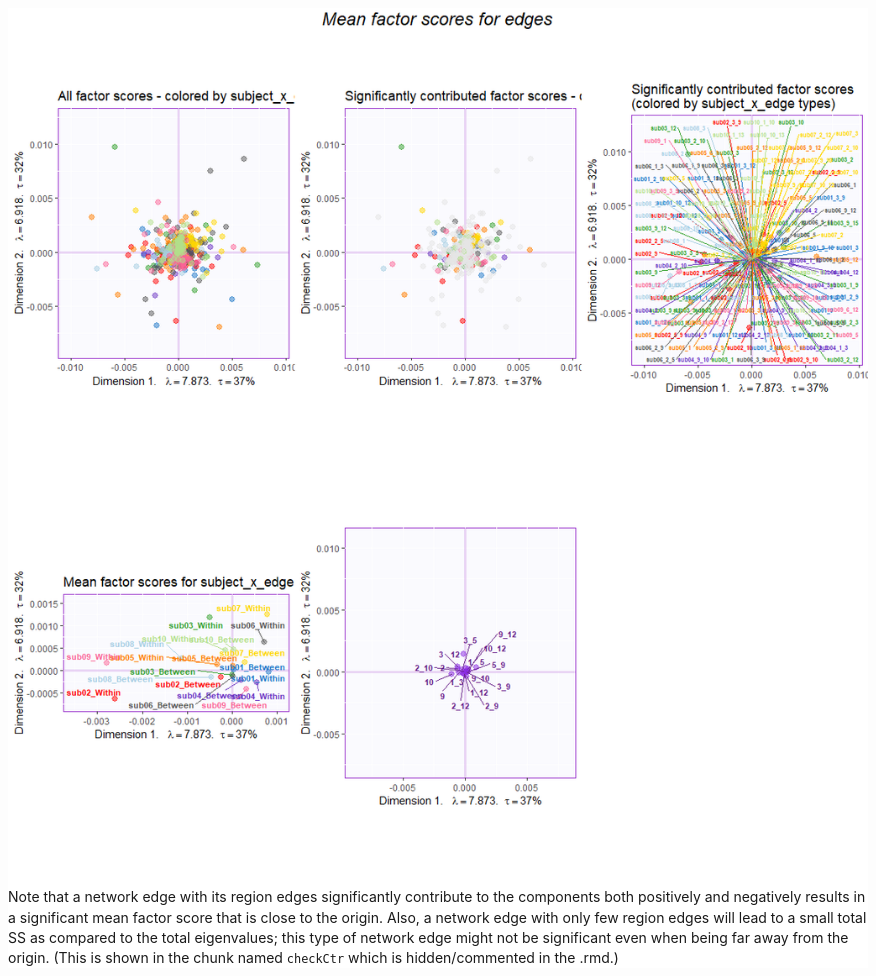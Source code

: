 ![](MuSu_bignet_4rows__NA,_c,_HMFA-edgetype__files/figure-gfm/grid_f_netedge_plot-1.png)

Note that a network edge with its region edges significantly contribute
to the components both positively and negatively results in a
significant mean factor score that is close to the origin. Also, a
network edge with only few region edges will lead to a small total SS as
compared to the total eigenvalues; this type of network edge might not
be significant even when being far away from the origin. (This is shown
in the chunk named `checkCtr` which is hidden/commented in the .rmd.)
